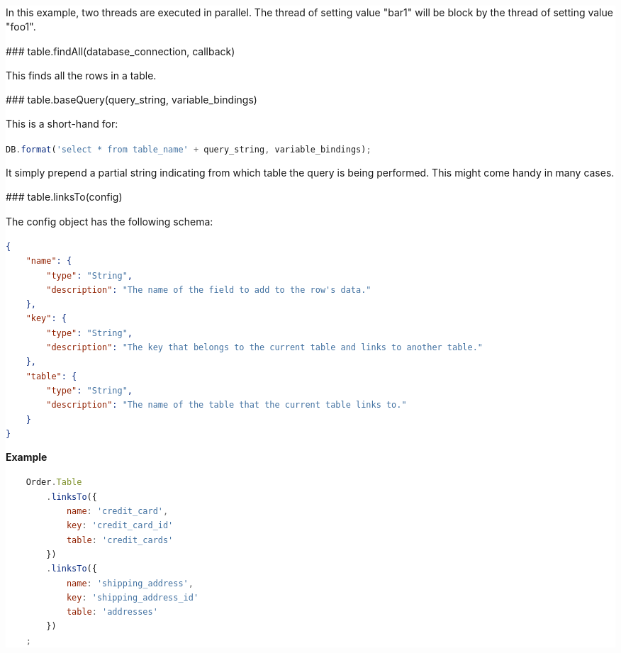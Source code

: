 In this example, two threads are executed in parallel.  The thread of
setting value "bar1" will be block by the thread of setting value
"foo1".

<a name="table-findAll"/>
### table.findAll(database_connection, callback)

This finds all the rows in a table.

<a name="table-baseQuery"/>
### table.baseQuery(query_string, variable_bindings)

This is a short-hand for:

```javascript
DB.format('select * from table_name' + query_string, variable_bindings);
```

It simply prepend a partial string indicating from which table the
query is being performed.  This might come handy in many cases.

<a name="table-linksTo"/>
### table.linksTo(config)

The config object has the following schema:

```json
{
    "name": {
        "type": "String",
        "description": "The name of the field to add to the row's data."
    },
    "key": {
        "type": "String",
        "description": "The key that belongs to the current table and links to another table."
    },
    "table": {
        "type": "String",
        "description": "The name of the table that the current table links to."
    }
}
```

__Example__

```javascript
    Order.Table
        .linksTo({
            name: 'credit_card',
            key: 'credit_card_id'
            table: 'credit_cards'
        })
        .linksTo({
            name: 'shipping_address',
            key: 'shipping_address_id'
            table: 'addresses'
        })
    ;
```
